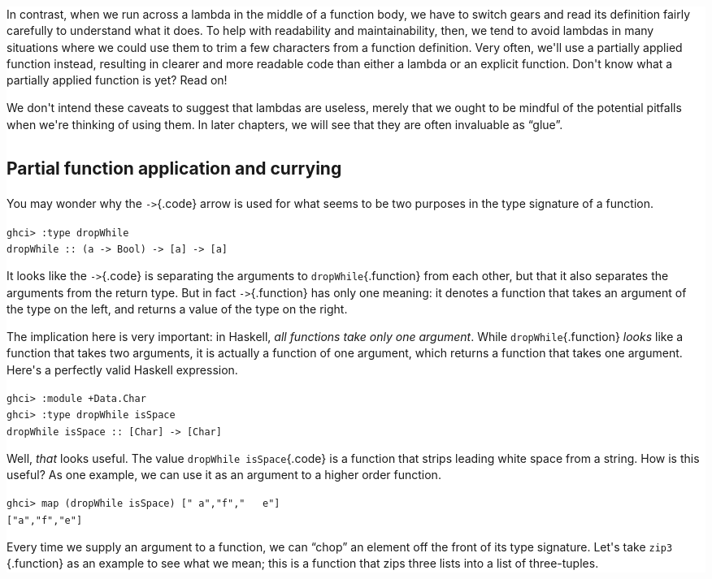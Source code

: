In contrast, when we run across a lambda in the middle of a function
body, we have to switch gears and read its definition fairly carefully
to understand what it does. To help with readability and
maintainability, then, we tend to avoid lambdas in many situations where
we could use them to trim a few characters from a function definition.
Very often, we'll use a partially applied function instead, resulting in
clearer and more readable code than either a lambda or an explicit
function. Don't know what a partially applied function is yet? Read on!

We don't intend these caveats to suggest that lambdas are useless,
merely that we ought to be mindful of the potential pitfalls when we're
thinking of using them. In later chapters, we will see that they are
often invaluable as “glue”.

Partial function application and currying
-----------------------------------------

You may wonder why the `->`{.code} arrow is used for what seems to be
two purposes in the type signature of a function.

~~~~ {#ch04.list.ghci:dropWhile .screen}
ghci> :type dropWhile
dropWhile :: (a -> Bool) -> [a] -> [a]
~~~~

It looks like the `->`{.code} is separating the arguments to
`dropWhile`{.function} from each other, but that it also separates the
arguments from the return type. But in fact `->`{.function} has only one
meaning: it denotes a function that takes an argument of the type on the
left, and returns a value of the type on the right.

The implication here is very important: in Haskell, *all functions take
only one argument*. While `dropWhile`{.function} *looks* like a function
that takes two arguments, it is actually a function of one argument,
which returns a function that takes one argument. Here's a perfectly
valid Haskell expression.

~~~~ {#ch04.list.ghci:dropWhile.isSpace .screen}
ghci> :module +Data.Char
ghci> :type dropWhile isSpace
dropWhile isSpace :: [Char] -> [Char]
~~~~

Well, *that* looks useful. The value `dropWhile isSpace`{.code} is a
function that strips leading white space from a string. How is this
useful? As one example, we can use it as an argument to a higher order
function.

~~~~ {#ch04.list.ghci:dropWhile.isSpace.use .screen}
ghci> map (dropWhile isSpace) [" a","f","   e"]
["a","f","e"]
~~~~

Every time we supply an argument to a function, we can “chop” an element
off the front of its type signature. Let's take `zip3`{.function} as an
example to see what we mean; this is a function that zips three lists
into a list of three-tuples.
